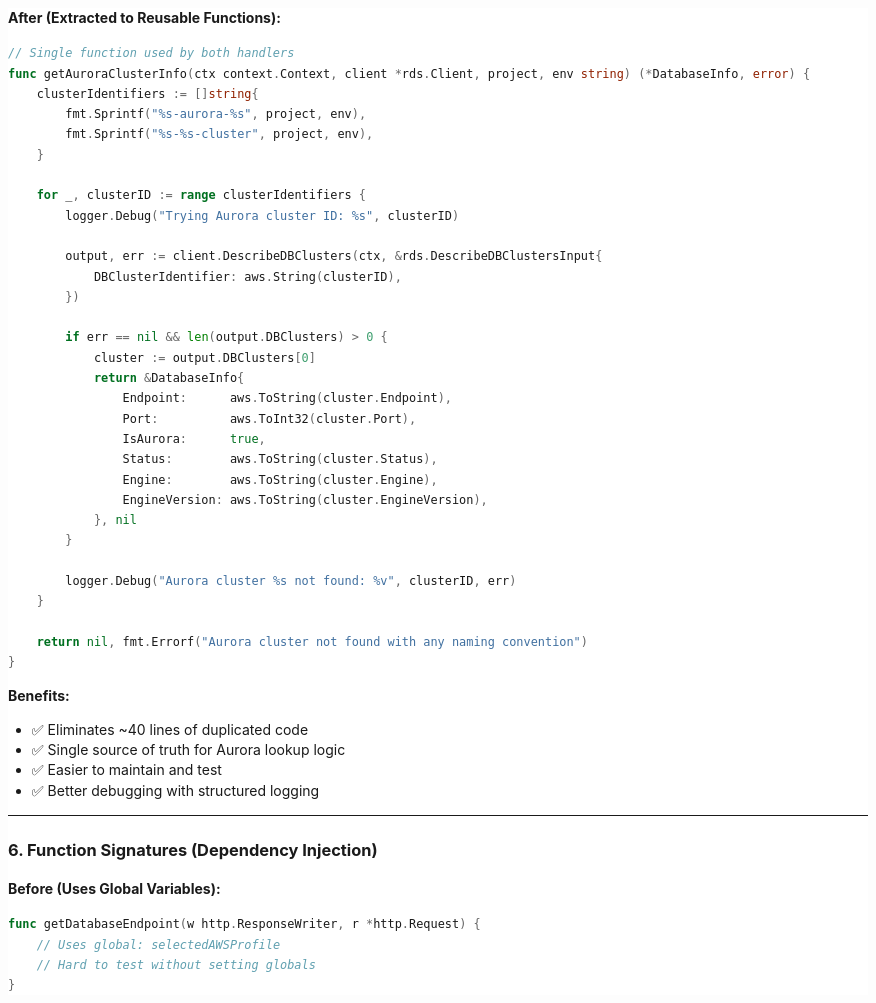**After (Extracted to Reusable Functions):**
```go
// Single function used by both handlers
func getAuroraClusterInfo(ctx context.Context, client *rds.Client, project, env string) (*DatabaseInfo, error) {
    clusterIdentifiers := []string{
        fmt.Sprintf("%s-aurora-%s", project, env),
        fmt.Sprintf("%s-%s-cluster", project, env),
    }

    for _, clusterID := range clusterIdentifiers {
        logger.Debug("Trying Aurora cluster ID: %s", clusterID)

        output, err := client.DescribeDBClusters(ctx, &rds.DescribeDBClustersInput{
            DBClusterIdentifier: aws.String(clusterID),
        })

        if err == nil && len(output.DBClusters) > 0 {
            cluster := output.DBClusters[0]
            return &DatabaseInfo{
                Endpoint:      aws.ToString(cluster.Endpoint),
                Port:          aws.ToInt32(cluster.Port),
                IsAurora:      true,
                Status:        aws.ToString(cluster.Status),
                Engine:        aws.ToString(cluster.Engine),
                EngineVersion: aws.ToString(cluster.EngineVersion),
            }, nil
        }

        logger.Debug("Aurora cluster %s not found: %v", clusterID, err)
    }

    return nil, fmt.Errorf("Aurora cluster not found with any naming convention")
}
```

**Benefits:**
- ✅ Eliminates ~40 lines of duplicated code
- ✅ Single source of truth for Aurora lookup logic
- ✅ Easier to maintain and test
- ✅ Better debugging with structured logging

---

### 6. Function Signatures (Dependency Injection)

**Before (Uses Global Variables):**
```go
func getDatabaseEndpoint(w http.ResponseWriter, r *http.Request) {
    // Uses global: selectedAWSProfile
    // Hard to test without setting globals
}
```
